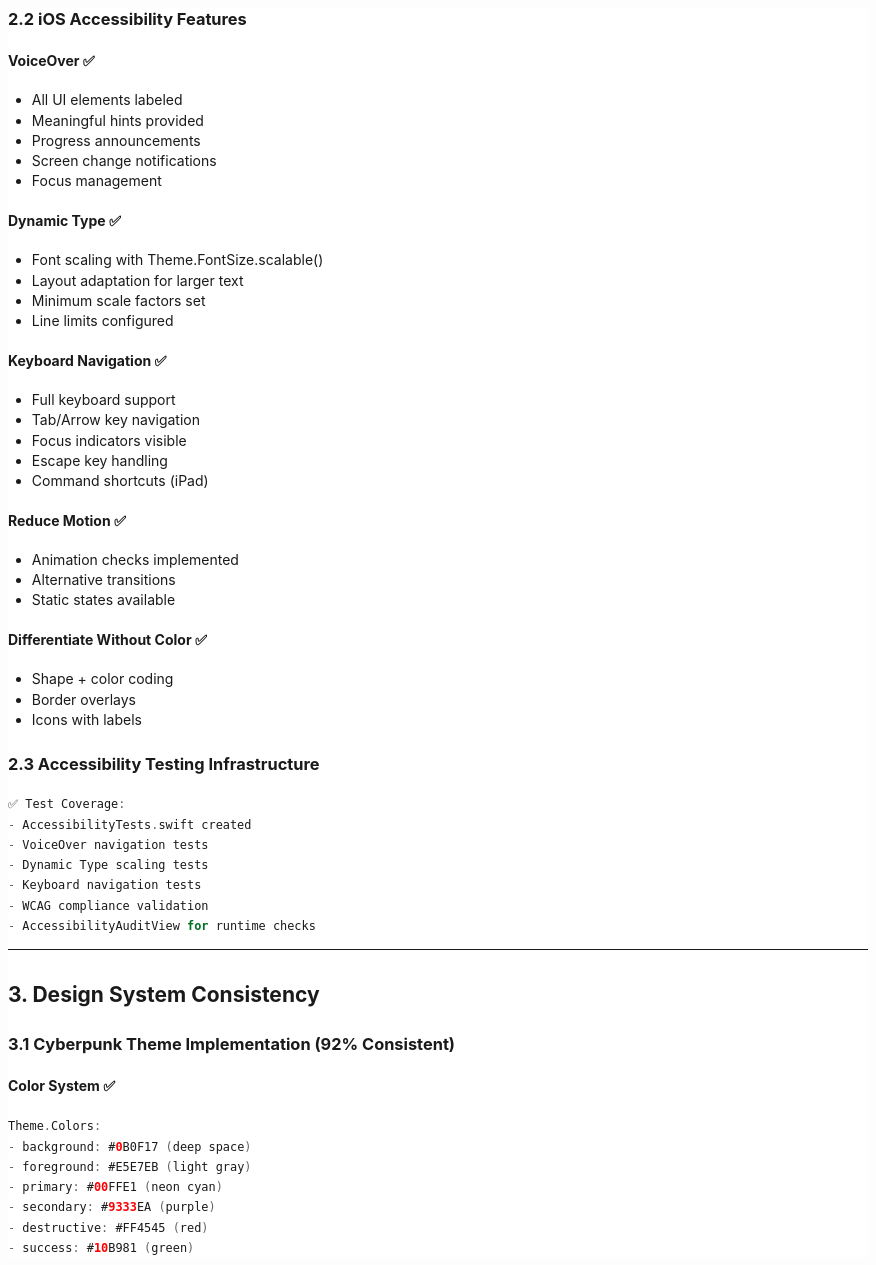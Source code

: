 ### 2.2 iOS Accessibility Features

#### **VoiceOver** ✅
- All UI elements labeled
- Meaningful hints provided
- Progress announcements
- Screen change notifications
- Focus management

#### **Dynamic Type** ✅
- Font scaling with Theme.FontSize.scalable()
- Layout adaptation for larger text
- Minimum scale factors set
- Line limits configured

#### **Keyboard Navigation** ✅
- Full keyboard support
- Tab/Arrow key navigation
- Focus indicators visible
- Escape key handling
- Command shortcuts (iPad)

#### **Reduce Motion** ✅
- Animation checks implemented
- Alternative transitions
- Static states available

#### **Differentiate Without Color** ✅
- Shape + color coding
- Border overlays
- Icons with labels

### 2.3 Accessibility Testing Infrastructure

```swift
✅ Test Coverage:
- AccessibilityTests.swift created
- VoiceOver navigation tests
- Dynamic Type scaling tests
- Keyboard navigation tests
- WCAG compliance validation
- AccessibilityAuditView for runtime checks
```

---

## 3. Design System Consistency

### 3.1 Cyberpunk Theme Implementation (92% Consistent)

#### **Color System** ✅
```swift
Theme.Colors:
- background: #0B0F17 (deep space)
- foreground: #E5E7EB (light gray)
- primary: #00FFE1 (neon cyan)
- secondary: #9333EA (purple)
- destructive: #FF4545 (red)
- success: #10B981 (green)
```
